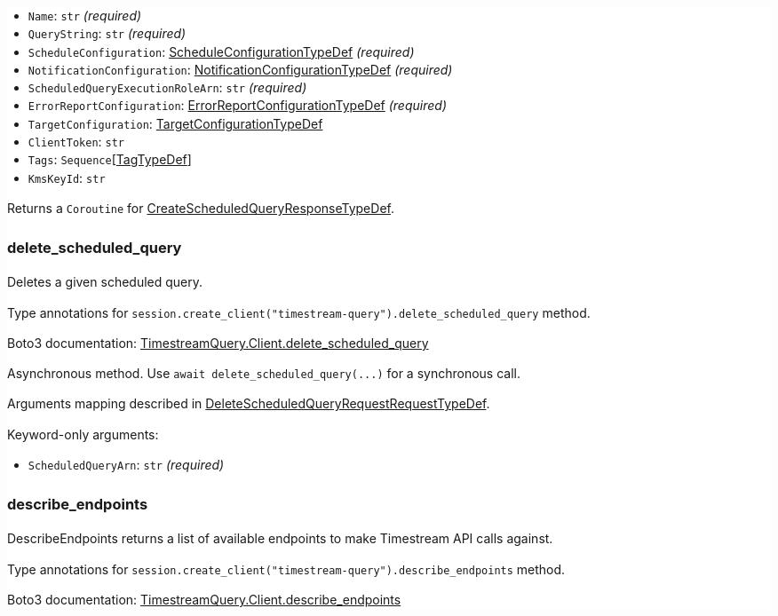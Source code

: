 - `Name`: `str` *(required)*
- `QueryString`: `str` *(required)*
- `ScheduleConfiguration`:
  [ScheduleConfigurationTypeDef](./type_defs.md#scheduleconfigurationtypedef)
  *(required)*
- `NotificationConfiguration`:
  [NotificationConfigurationTypeDef](./type_defs.md#notificationconfigurationtypedef)
  *(required)*
- `ScheduledQueryExecutionRoleArn`: `str` *(required)*
- `ErrorReportConfiguration`:
  [ErrorReportConfigurationTypeDef](./type_defs.md#errorreportconfigurationtypedef)
  *(required)*
- `TargetConfiguration`:
  [TargetConfigurationTypeDef](./type_defs.md#targetconfigurationtypedef)
- `ClientToken`: `str`
- `Tags`: `Sequence`\[[TagTypeDef](./type_defs.md#tagtypedef)\]
- `KmsKeyId`: `str`

Returns a `Coroutine` for
[CreateScheduledQueryResponseTypeDef](./type_defs.md#createscheduledqueryresponsetypedef).

<a id="delete_scheduled_query"></a>

### delete_scheduled_query

Deletes a given scheduled query.

Type annotations for
`session.create_client("timestream-query").delete_scheduled_query` method.

Boto3 documentation:
[TimestreamQuery.Client.delete_scheduled_query](https://boto3.amazonaws.com/v1/documentation/api/latest/reference/services/timestream-query.html#TimestreamQuery.Client.delete_scheduled_query)

Asynchronous method. Use `await delete_scheduled_query(...)` for a synchronous
call.

Arguments mapping described in
[DeleteScheduledQueryRequestRequestTypeDef](./type_defs.md#deletescheduledqueryrequestrequesttypedef).

Keyword-only arguments:

- `ScheduledQueryArn`: `str` *(required)*

<a id="describe_endpoints"></a>

### describe_endpoints

DescribeEndpoints returns a list of available endpoints to make Timestream API
calls against.

Type annotations for
`session.create_client("timestream-query").describe_endpoints` method.

Boto3 documentation:
[TimestreamQuery.Client.describe_endpoints](https://boto3.amazonaws.com/v1/documentation/api/latest/reference/services/timestream-query.html#TimestreamQuery.Client.describe_endpoints)
